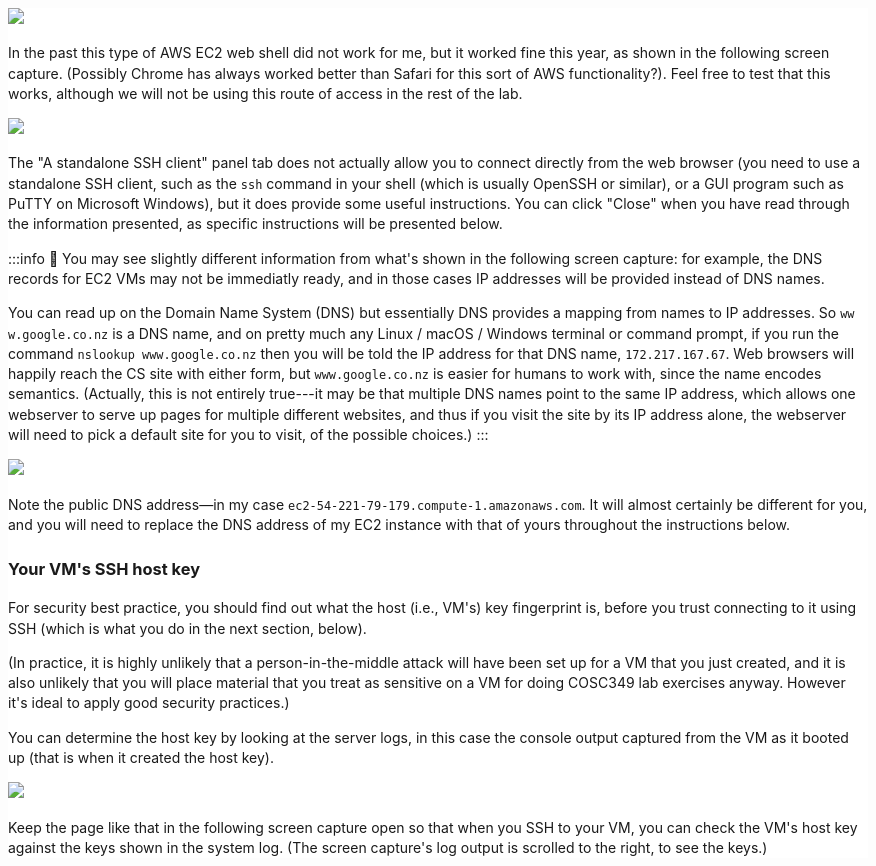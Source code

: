 ![](https://i.imgur.com/81yEBW9.png)

In the past this type of AWS EC2 web shell did not work for me, but it worked fine this year, as shown in the following screen capture. (Possibly Chrome has always worked better than Safari for this sort of AWS functionality?). Feel free to test that this works, although we will not be using this route of access in the rest of the lab.

![](https://i.imgur.com/Jp6UCun.png)

The "A standalone SSH client" panel tab does not actually allow you to connect directly from the web browser (you need to use a standalone SSH client, such as the `ssh` command in your shell (which is usually OpenSSH or similar), or a GUI program such as PuTTY on Microsoft Windows), but it does provide some useful instructions. You can click "Close" when you have read through the information presented, as specific instructions will be presented below.

:::info
:eyes: 
You may see slightly different information from what's shown in the following screen capture: for example, the DNS records for EC2 VMs may not be immediatly ready, and in those cases IP addresses will be provided instead of DNS names.

You can read up on the Domain Name System (DNS) but essentially DNS provides a mapping from names to IP addresses. So `www.google.co.nz` is a DNS name, and on pretty much any Linux / macOS / Windows terminal or command prompt, if you run the command `nslookup www.google.co.nz` then you will be told the IP address for that DNS name, `172.217.167.67`. Web browsers will happily reach the CS site with either form, but `www.google.co.nz` is easier for humans to work with, since the name encodes semantics. (Actually, this is not entirely true---it may be that multiple DNS names point to the same IP address, which allows one webserver to serve up pages for multiple different websites, and thus if you visit the site by its IP address alone, the webserver will need to pick a default site for you to visit, of the possible choices.)
:::

![](https://i.imgur.com/geJ4THH.png)

Note the public DNS address—in my case `ec2-54-221-79-179.compute-1.amazonaws.com`. It will almost certainly be different for you, and you will need to replace the DNS address of my EC2 instance with that of yours throughout the instructions below.

### Your VM's SSH host key

For security best practice, you should find out what the host (i.e., VM's) key fingerprint is, before you trust connecting to it using SSH (which is what you do in the next section, below).

(In practice, it is highly unlikely that a person-in-the-middle attack will have been set up for a VM that you just created, and it is also unlikely that you will place material that you treat as sensitive on a VM for doing COSC349 lab exercises anyway. However it's ideal to apply good security practices.)

You can determine the host key by looking at the server logs, in this case the console output captured from the VM as it booted up (that is when it created the host key).

![](https://i.imgur.com/YnYxDE7.png)

Keep the page like that in the following screen capture open so that when you SSH to your VM, you can check the VM's host key against the keys shown in the system log. (The screen capture's log output is scrolled to the right, to see the keys.)
